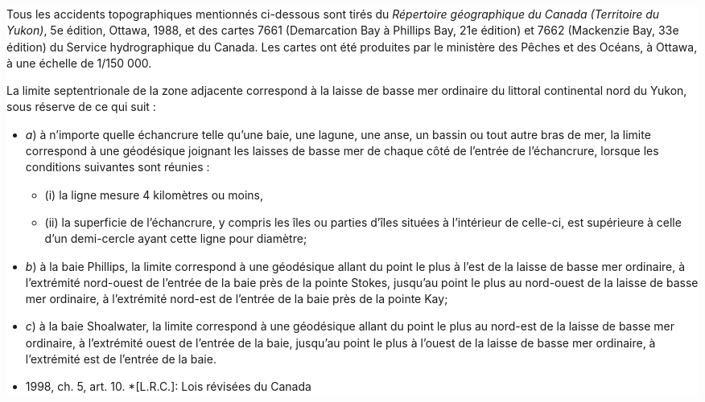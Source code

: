 Tous les accidents topographiques mentionnés ci-dessous sont tirés du _Répertoire géographique du Canada (Territoire du Yukon)_, 5e édition, Ottawa, 1988, et des cartes 7661 (Demarcation Bay à Phillips Bay, 21e édition) et 7662 (Mackenzie Bay, 33e édition) du Service hydrographique du Canada. Les cartes ont été produites par le ministère des Pêches et des Océans, à Ottawa, à une échelle de 1/150 000.

La limite septentrionale de la zone adjacente correspond à la laisse de basse mer ordinaire du littoral continental nord du Yukon, sous réserve de ce qui suit :

  * _a_) à n’importe quelle échancrure telle qu’une baie, une lagune, une anse, un bassin ou tout autre bras de mer, la limite correspond à une géodésique joignant les laisses de basse mer de chaque côté de l’entrée de l’échancrure, lorsque les conditions suivantes sont réunies :

    * (i) la ligne mesure 4 kilomètres ou moins,

    * (ii) la superficie de l’échancrure, y compris les îles ou parties d’îles situées à l’intérieur de celle-ci, est supérieure à celle d’un demi-cercle ayant cette ligne pour diamètre;

  * _b_) à la baie Phillips, la limite correspond à une géodésique allant du point le plus à l’est de la laisse de basse mer ordinaire, à l’extrémité nord-ouest de l’entrée de la baie près de la pointe Stokes, jusqu’au point le plus au nord-ouest de la laisse de basse mer ordinaire, à l’extrémité nord-est de l’entrée de la baie près de la pointe Kay;

  * _c_) à la baie Shoalwater, la limite correspond à une géodésique allant du point le plus au nord-est de la laisse de basse mer ordinaire, à l’extrémité ouest de l’entrée de la baie, jusqu’au point le plus à l’ouest de la laisse de basse mer ordinaire, à l’extrémité est de l’entrée de la baie.

  * 1998, ch. 5, art. 10.
  *[L.R.C.]: Lois révisées du Canada
